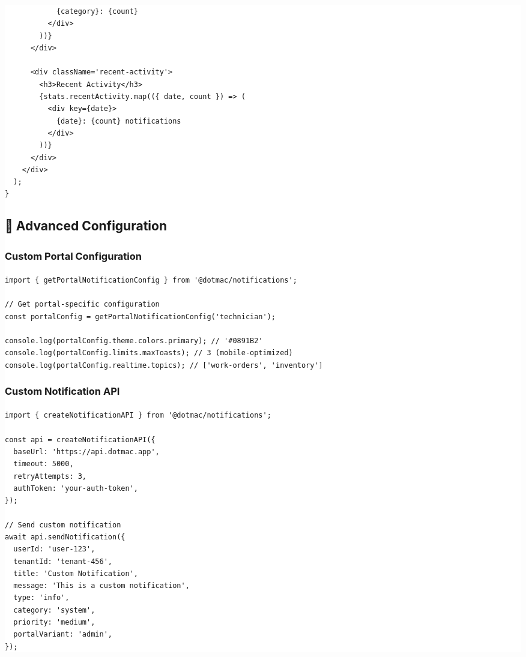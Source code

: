 ```tsx
            {category}: {count}
          </div>
        ))}
      </div>

      <div className='recent-activity'>
        <h3>Recent Activity</h3>
        {stats.recentActivity.map(({ date, count }) => (
          <div key={date}>
            {date}: {count} notifications
          </div>
        ))}
      </div>
    </div>
  );
}
```

## 🔧 Advanced Configuration

### Custom Portal Configuration

```tsx
import { getPortalNotificationConfig } from '@dotmac/notifications';

// Get portal-specific configuration
const portalConfig = getPortalNotificationConfig('technician');

console.log(portalConfig.theme.colors.primary); // '#0891B2'
console.log(portalConfig.limits.maxToasts); // 3 (mobile-optimized)
console.log(portalConfig.realtime.topics); // ['work-orders', 'inventory']
```

### Custom Notification API

```tsx
import { createNotificationAPI } from '@dotmac/notifications';

const api = createNotificationAPI({
  baseUrl: 'https://api.dotmac.app',
  timeout: 5000,
  retryAttempts: 3,
  authToken: 'your-auth-token',
});

// Send custom notification
await api.sendNotification({
  userId: 'user-123',
  tenantId: 'tenant-456',
  title: 'Custom Notification',
  message: 'This is a custom notification',
  type: 'info',
  category: 'system',
  priority: 'medium',
  portalVariant: 'admin',
});
```
